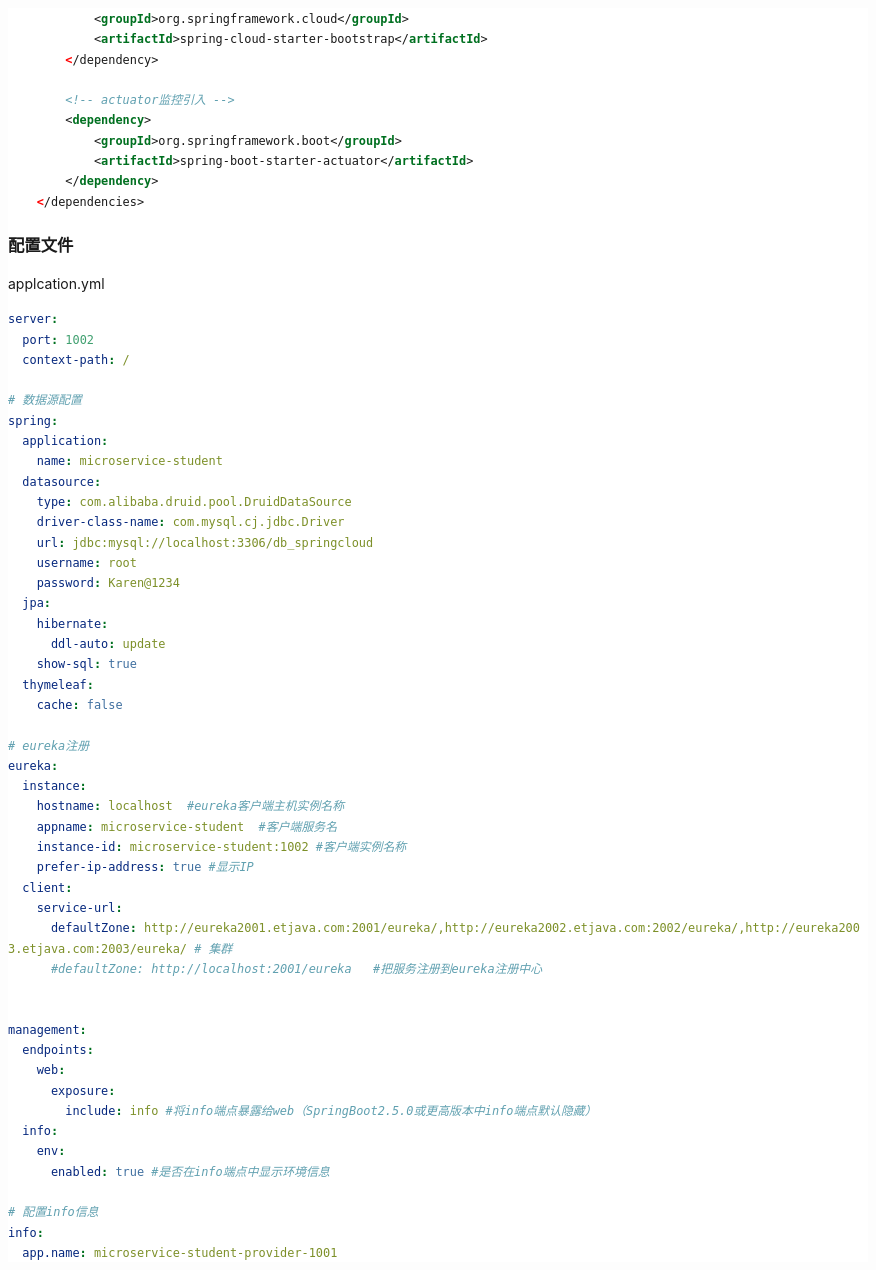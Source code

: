 ```xml
            <groupId>org.springframework.cloud</groupId>
            <artifactId>spring-cloud-starter-bootstrap</artifactId>
        </dependency>

        <!-- actuator监控引入 -->
        <dependency>
            <groupId>org.springframework.boot</groupId>
            <artifactId>spring-boot-starter-actuator</artifactId>
        </dependency>
    </dependencies>
```

### 配置文件

applcation.yml

```yaml
server:
  port: 1002
  context-path: /

# 数据源配置
spring:
  application:
    name: microservice-student
  datasource:
    type: com.alibaba.druid.pool.DruidDataSource
    driver-class-name: com.mysql.cj.jdbc.Driver
    url: jdbc:mysql://localhost:3306/db_springcloud
    username: root
    password: Karen@1234
  jpa:
    hibernate:
      ddl-auto: update
    show-sql: true
  thymeleaf:
    cache: false

# eureka注册
eureka:
  instance:
    hostname: localhost  #eureka客户端主机实例名称
    appname: microservice-student  #客户端服务名
    instance-id: microservice-student:1002 #客户端实例名称
    prefer-ip-address: true #显示IP
  client:
    service-url:
      defaultZone: http://eureka2001.etjava.com:2001/eureka/,http://eureka2002.etjava.com:2002/eureka/,http://eureka2003.etjava.com:2003/eureka/ # 集群
      #defaultZone: http://localhost:2001/eureka   #把服务注册到eureka注册中心


management:
  endpoints:
    web:
      exposure:
        include: info #将info端点暴露给web（SpringBoot2.5.0或更高版本中info端点默认隐藏）
  info:
    env:
      enabled: true #是否在info端点中显示环境信息

# 配置info信息
info:
  app.name: microservice-student-provider-1001
```